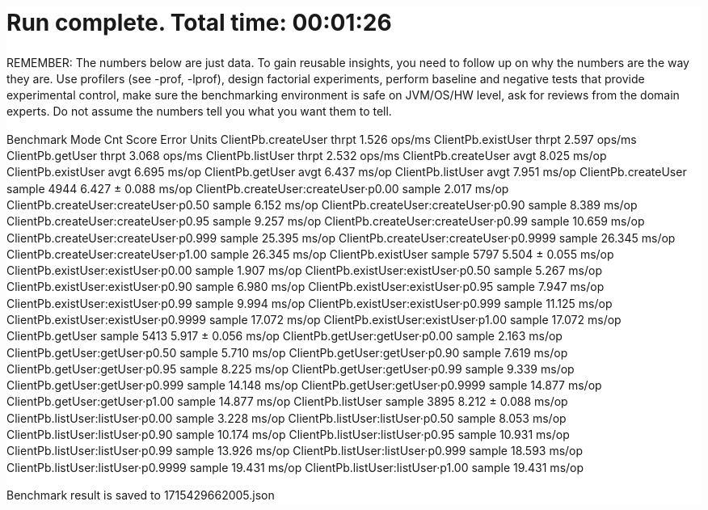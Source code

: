 # Run complete. Total time: 00:01:26

REMEMBER: The numbers below are just data. To gain reusable insights, you need to follow up on
why the numbers are the way they are. Use profilers (see -prof, -lprof), design factorial
experiments, perform baseline and negative tests that provide experimental control, make sure
the benchmarking environment is safe on JVM/OS/HW level, ask for reviews from the domain experts.
Do not assume the numbers tell you what you want them to tell.

Benchmark                                 Mode   Cnt   Score   Error   Units
ClientPb.createUser                      thrpt         1.526          ops/ms
ClientPb.existUser                       thrpt         2.597          ops/ms
ClientPb.getUser                         thrpt         3.068          ops/ms
ClientPb.listUser                        thrpt         2.532          ops/ms
ClientPb.createUser                       avgt         8.025           ms/op
ClientPb.existUser                        avgt         6.695           ms/op
ClientPb.getUser                          avgt         6.437           ms/op
ClientPb.listUser                         avgt         7.951           ms/op
ClientPb.createUser                     sample  4944   6.427 ± 0.088   ms/op
ClientPb.createUser:createUser·p0.00    sample         2.017           ms/op
ClientPb.createUser:createUser·p0.50    sample         6.152           ms/op
ClientPb.createUser:createUser·p0.90    sample         8.389           ms/op
ClientPb.createUser:createUser·p0.95    sample         9.257           ms/op
ClientPb.createUser:createUser·p0.99    sample        10.659           ms/op
ClientPb.createUser:createUser·p0.999   sample        25.395           ms/op
ClientPb.createUser:createUser·p0.9999  sample        26.345           ms/op
ClientPb.createUser:createUser·p1.00    sample        26.345           ms/op
ClientPb.existUser                      sample  5797   5.504 ± 0.055   ms/op
ClientPb.existUser:existUser·p0.00      sample         1.907           ms/op
ClientPb.existUser:existUser·p0.50      sample         5.267           ms/op
ClientPb.existUser:existUser·p0.90      sample         6.980           ms/op
ClientPb.existUser:existUser·p0.95      sample         7.947           ms/op
ClientPb.existUser:existUser·p0.99      sample         9.994           ms/op
ClientPb.existUser:existUser·p0.999     sample        11.125           ms/op
ClientPb.existUser:existUser·p0.9999    sample        17.072           ms/op
ClientPb.existUser:existUser·p1.00      sample        17.072           ms/op
ClientPb.getUser                        sample  5413   5.917 ± 0.056   ms/op
ClientPb.getUser:getUser·p0.00          sample         2.163           ms/op
ClientPb.getUser:getUser·p0.50          sample         5.710           ms/op
ClientPb.getUser:getUser·p0.90          sample         7.619           ms/op
ClientPb.getUser:getUser·p0.95          sample         8.225           ms/op
ClientPb.getUser:getUser·p0.99          sample         9.339           ms/op
ClientPb.getUser:getUser·p0.999         sample        14.148           ms/op
ClientPb.getUser:getUser·p0.9999        sample        14.877           ms/op
ClientPb.getUser:getUser·p1.00          sample        14.877           ms/op
ClientPb.listUser                       sample  3895   8.212 ± 0.088   ms/op
ClientPb.listUser:listUser·p0.00        sample         3.228           ms/op
ClientPb.listUser:listUser·p0.50        sample         8.053           ms/op
ClientPb.listUser:listUser·p0.90        sample        10.174           ms/op
ClientPb.listUser:listUser·p0.95        sample        10.931           ms/op
ClientPb.listUser:listUser·p0.99        sample        13.926           ms/op
ClientPb.listUser:listUser·p0.999       sample        18.593           ms/op
ClientPb.listUser:listUser·p0.9999      sample        19.431           ms/op
ClientPb.listUser:listUser·p1.00        sample        19.431           ms/op

Benchmark result is saved to 1715429662005.json
